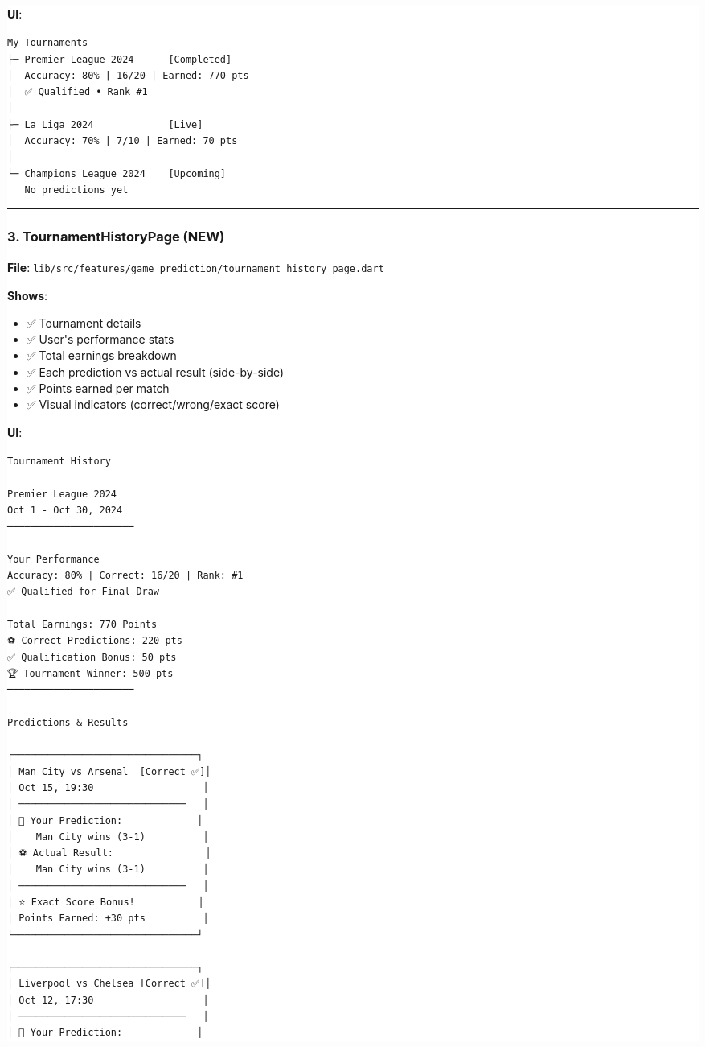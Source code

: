**UI**:
```
My Tournaments
├─ Premier League 2024      [Completed]
│  Accuracy: 80% | 16/20 | Earned: 770 pts
│  ✅ Qualified • Rank #1
│
├─ La Liga 2024             [Live]
│  Accuracy: 70% | 7/10 | Earned: 70 pts
│
└─ Champions League 2024    [Upcoming]
   No predictions yet
```

---

### 3. TournamentHistoryPage (NEW)
**File**: `lib/src/features/game_prediction/tournament_history_page.dart`

**Shows**:
- ✅ Tournament details
- ✅ User's performance stats
- ✅ Total earnings breakdown
- ✅ Each prediction vs actual result (side-by-side)
- ✅ Points earned per match
- ✅ Visual indicators (correct/wrong/exact score)

**UI**:
```
Tournament History

Premier League 2024
Oct 1 - Oct 30, 2024
━━━━━━━━━━━━━━━━━━━━━━

Your Performance
Accuracy: 80% | Correct: 16/20 | Rank: #1
✅ Qualified for Final Draw

Total Earnings: 770 Points
⚽ Correct Predictions: 220 pts
✅ Qualification Bonus: 50 pts
🏆 Tournament Winner: 500 pts
━━━━━━━━━━━━━━━━━━━━━━

Predictions & Results

┌────────────────────────────────┐
│ Man City vs Arsenal  [Correct ✅]│
│ Oct 15, 19:30                   │
│ ─────────────────────────────   │
│ 👤 Your Prediction:             │
│    Man City wins (3-1)          │
│ ⚽ Actual Result:                │
│    Man City wins (3-1)          │
│ ─────────────────────────────   │
│ ⭐ Exact Score Bonus!           │
│ Points Earned: +30 pts          │
└────────────────────────────────┘

┌────────────────────────────────┐
│ Liverpool vs Chelsea [Correct ✅]│
│ Oct 12, 17:30                   │
│ ─────────────────────────────   │
│ 👤 Your Prediction:             │
```